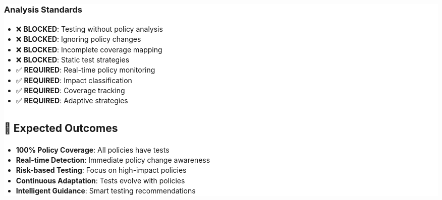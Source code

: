 ### Analysis Standards
- ❌ **BLOCKED**: Testing without policy analysis
- ❌ **BLOCKED**: Ignoring policy changes
- ❌ **BLOCKED**: Incomplete coverage mapping
- ❌ **BLOCKED**: Static test strategies
- ✅ **REQUIRED**: Real-time policy monitoring
- ✅ **REQUIRED**: Impact classification
- ✅ **REQUIRED**: Coverage tracking
- ✅ **REQUIRED**: Adaptive strategies

## 🎯 Expected Outcomes

- **100% Policy Coverage**: All policies have tests
- **Real-time Detection**: Immediate policy change awareness
- **Risk-based Testing**: Focus on high-impact policies
- **Continuous Adaptation**: Tests evolve with policies
- **Intelligent Guidance**: Smart testing recommendations

